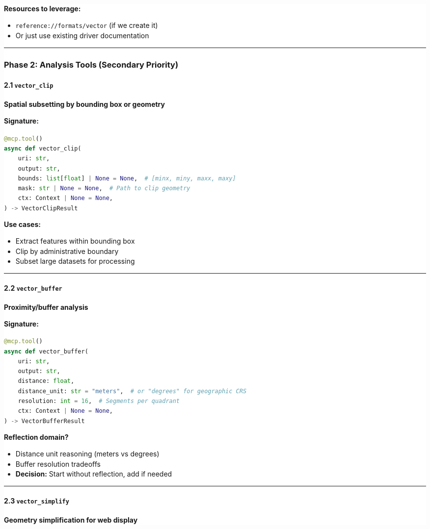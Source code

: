**Resources to leverage:**
- `reference://formats/vector` (if we create it)
- Or just use existing driver documentation

---

### Phase 2: Analysis Tools (Secondary Priority)

#### 2.1 `vector_clip`
**Spatial subsetting by bounding box or geometry**

**Signature:**
```python
@mcp.tool()
async def vector_clip(
    uri: str,
    output: str,
    bounds: list[float] | None = None,  # [minx, miny, maxx, maxy]
    mask: str | None = None,  # Path to clip geometry
    ctx: Context | None = None,
) -> VectorClipResult
```

**Use cases:**
- Extract features within bounding box
- Clip by administrative boundary
- Subset large datasets for processing

---

#### 2.2 `vector_buffer`
**Proximity/buffer analysis**

**Signature:**
```python
@mcp.tool()
async def vector_buffer(
    uri: str,
    output: str,
    distance: float,
    distance_unit: str = "meters",  # or "degrees" for geographic CRS
    resolution: int = 16,  # Segments per quadrant
    ctx: Context | None = None,
) -> VectorBufferResult
```

**Reflection domain?**
- Distance unit reasoning (meters vs degrees)
- Buffer resolution tradeoffs
- **Decision:** Start without reflection, add if needed

---

#### 2.3 `vector_simplify`
**Geometry simplification for web display**
